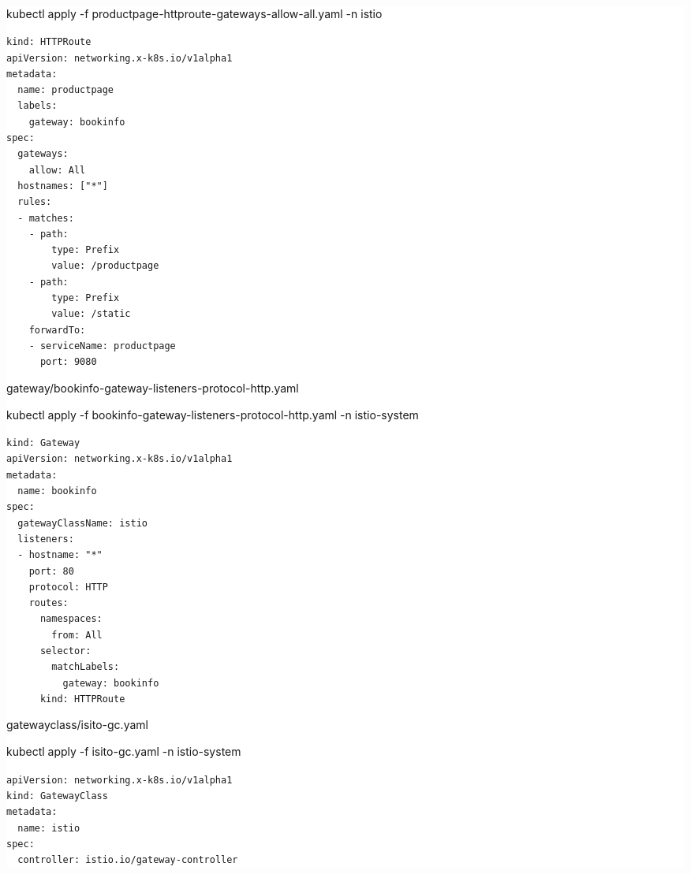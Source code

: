 kubectl apply -f productpage-httproute-gateways-allow-all.yaml -n istio

```
kind: HTTPRoute
apiVersion: networking.x-k8s.io/v1alpha1
metadata:
  name: productpage
  labels:
    gateway: bookinfo
spec:
  gateways:
    allow: All
  hostnames: ["*"] 
  rules:
  - matches:
    - path:
        type: Prefix
        value: /productpage
    - path:
        type: Prefix
        value: /static
    forwardTo:
    - serviceName: productpage
      port: 9080
```

gateway/bookinfo-gateway-listeners-protocol-http.yaml

kubectl apply -f bookinfo-gateway-listeners-protocol-http.yaml -n istio-system

```
kind: Gateway
apiVersion: networking.x-k8s.io/v1alpha1
metadata:
  name: bookinfo
spec:
  gatewayClassName: istio
  listeners:  
  - hostname: "*"
    port: 80
    protocol: HTTP
    routes:
      namespaces:
        from: All
      selector:
        matchLabels:
          gateway: bookinfo
      kind: HTTPRoute
```

gatewayclass/isito-gc.yaml

kubectl apply -f isito-gc.yaml -n istio-system

```
apiVersion: networking.x-k8s.io/v1alpha1
kind: GatewayClass
metadata:
  name: istio
spec:
  controller: istio.io/gateway-controller
```
